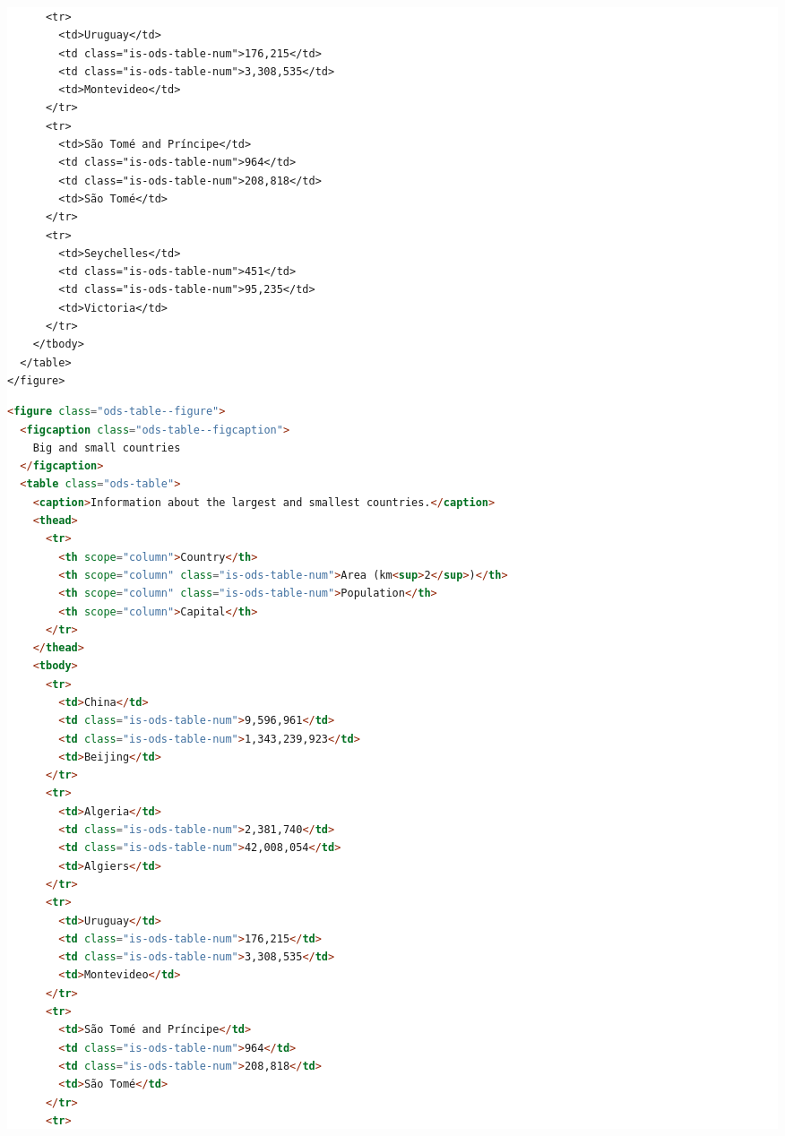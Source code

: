           <tr>
            <td>Uruguay</td>
            <td class="is-ods-table-num">176,215</td>
            <td class="is-ods-table-num">3,308,535</td>
            <td>Montevideo</td>
          </tr>
          <tr>
            <td>São Tomé and Príncipe</td>
            <td class="is-ods-table-num">964</td>
            <td class="is-ods-table-num">208,818</td>
            <td>São Tomé</td>
          </tr>
          <tr>
            <td>Seychelles</td>
            <td class="is-ods-table-num">451</td>
            <td class="is-ods-table-num">95,235</td>
            <td>Victoria</td>
          </tr>
        </tbody>
      </table>
    </figure>
  </div>

  ```html
  <figure class="ods-table--figure">
    <figcaption class="ods-table--figcaption">
      Big and small countries
    </figcaption>
    <table class="ods-table">
      <caption>Information about the largest and smallest countries.</caption>
      <thead>
        <tr>
          <th scope="column">Country</th>
          <th scope="column" class="is-ods-table-num">Area (km<sup>2</sup>)</th>
          <th scope="column" class="is-ods-table-num">Population</th>
          <th scope="column">Capital</th>
        </tr>
      </thead>
      <tbody>
        <tr>
          <td>China</td>
          <td class="is-ods-table-num">9,596,961</td>
          <td class="is-ods-table-num">1,343,239,923</td>
          <td>Beijing</td>
        </tr>
        <tr>
          <td>Algeria</td>
          <td class="is-ods-table-num">2,381,740</td>
          <td class="is-ods-table-num">42,008,054</td>
          <td>Algiers</td>
        </tr>
        <tr>
          <td>Uruguay</td>
          <td class="is-ods-table-num">176,215</td>
          <td class="is-ods-table-num">3,308,535</td>
          <td>Montevideo</td>
        </tr>
        <tr>
          <td>São Tomé and Príncipe</td>
          <td class="is-ods-table-num">964</td>
          <td class="is-ods-table-num">208,818</td>
          <td>São Tomé</td>
        </tr>
        <tr>
  ```